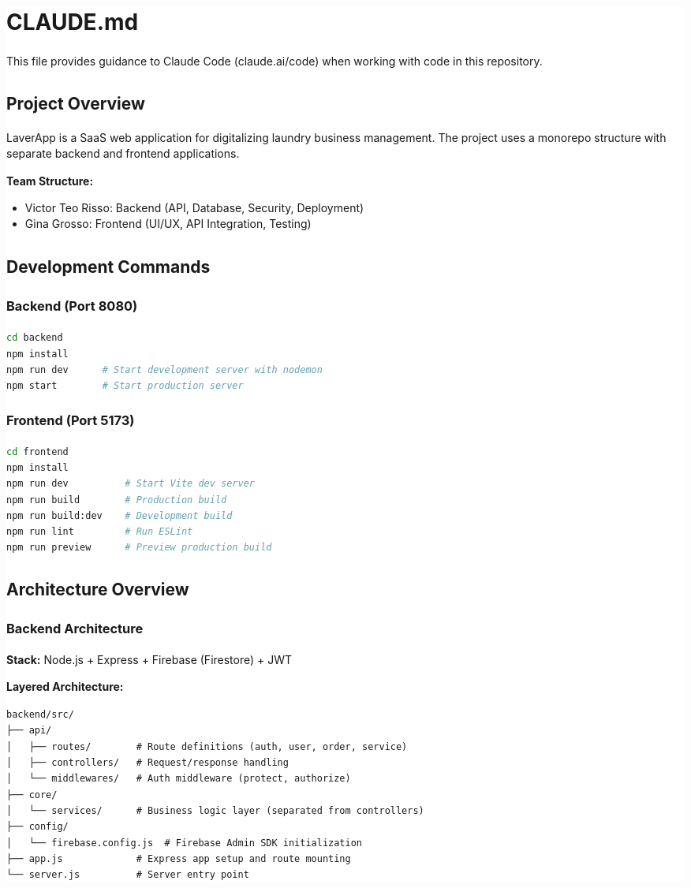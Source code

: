 # CLAUDE.md

This file provides guidance to Claude Code (claude.ai/code) when working with code in this repository.

## Project Overview

LaverApp is a SaaS web application for digitalizing laundry business management. The project uses a monorepo structure with separate backend and frontend applications.

**Team Structure:**
- Victor Teo Risso: Backend (API, Database, Security, Deployment)
- Gina Grosso: Frontend (UI/UX, API Integration, Testing)

## Development Commands

### Backend (Port 8080)
```bash
cd backend
npm install
npm run dev      # Start development server with nodemon
npm start        # Start production server
```

### Frontend (Port 5173)
```bash
cd frontend
npm install
npm run dev          # Start Vite dev server
npm run build        # Production build
npm run build:dev    # Development build
npm run lint         # Run ESLint
npm run preview      # Preview production build
```

## Architecture Overview

### Backend Architecture

**Stack:** Node.js + Express + Firebase (Firestore) + JWT

**Layered Architecture:**
```
backend/src/
├── api/
│   ├── routes/        # Route definitions (auth, user, order, service)
│   ├── controllers/   # Request/response handling
│   └── middlewares/   # Auth middleware (protect, authorize)
├── core/
│   └── services/      # Business logic layer (separated from controllers)
├── config/
│   └── firebase.config.js  # Firebase Admin SDK initialization
├── app.js             # Express app setup and route mounting
└── server.js          # Server entry point
```
